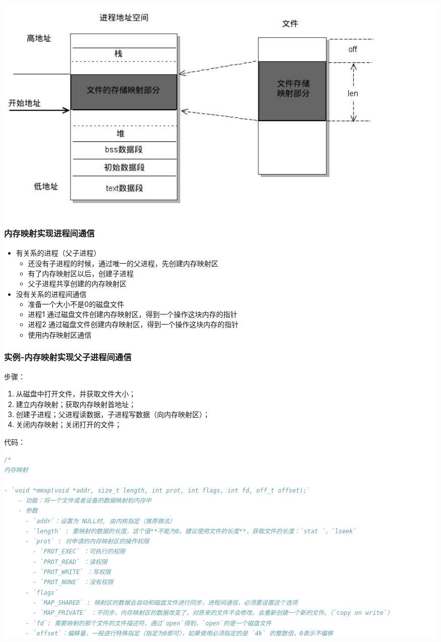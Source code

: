   ![image-20211004093620731](02Linux多进程开发/image-20211004093620731.png)

### 内存映射实现进程间通信

- 有关系的进程（父子进程）
  - 还没有子进程的时候，通过唯一的父进程，先创建内存映射区
  - 有了内存映射区以后，创建子进程
  - 父子进程共享创建的内存映射区
- 没有关系的进程间通信
  - 准备一个大小不是0的磁盘文件
  - 进程1 通过磁盘文件创建内存映射区，得到一个操作这块内存的指针
  - 进程2 通过磁盘文件创建内存映射区，得到一个操作这块内存的指针
  - 使用内存映射区通信

### 实例-内存映射实现父子进程间通信

步骤：

1. 从磁盘中打开文件，并获取文件大小；
2. 建立内存映射；获取内存映射首地址；
3. 创建子进程；父进程读数据，子进程写数据（向内存映射区）；
4. 关闭内存映射；关闭打开的文件；

代码：

```c
/*
内存映射

- `void *mmap(void *addr, size_t length, int prot, int flags, int fd, off_t offset);`
    - 功能：将一个文件或者设备的数据映射到内存中
    - 参数
      - `addr`：设置为 NULL时, 由内核指定（推荐做法）
      - `length` : 要映射的数据的长度，这个值**不能为0。建议使用文件的长度**，获取文件的长度：`stat `，`lseek`
      - `prot` : 对申请的内存映射区的操作权限
        - `PROT_EXEC` ：可执行的权限
        - `PROT_READ` ：读权限
        - `PROT_WRITE` ：写权限
        - `PROT_NONE` ：没有权限
      - `flags`
        - `MAP_SHARED` : 映射区的数据会自动和磁盘文件进行同步，进程间通信，必须要设置这个选项
        - `MAP_PRIVATE` ：不同步，内存映射区的数据改变了，对原来的文件不会修改，会重新创建一个新的文件。（`copy on write`）
      - `fd`: 需要映射的那个文件的文件描述符，通过`open`得到，`open`的是一个磁盘文件
      - `offset`：偏移量，一般进行特殊指定（指定为0即可），如果使用必须指定的是 `4k` 的整数倍，0表示不偏移
```